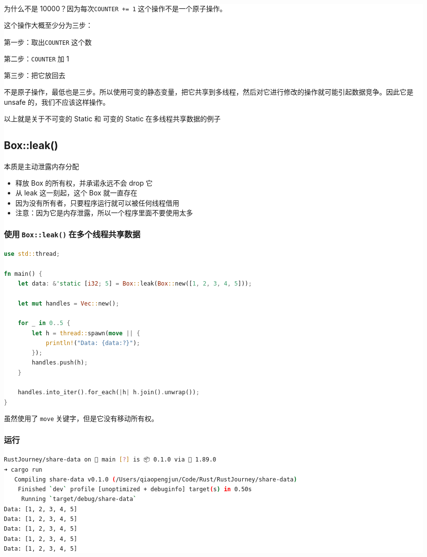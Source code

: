 为什么不是 10000？因为每次`COUNTER += 1` 这个操作不是一个原子操作。

这个操作大概至少分为三步：

第一步：取出`COUNTER` 这个数

第二步：`COUNTER` 加 1

第三步：把它放回去

不是原子操作，最低也是三步。所以使用可变的静态变量，把它共享到多线程，然后对它进行修改的操作就可能引起数据竞争。因此它是 unsafe 的，我们不应该这样操作。

以上就是关于不可变的 Static 和 可变的 Static 在多线程共享数据的例子

## Box::leak()

本质是主动泄露内存分配

- 释放 Box 的所有权，并承诺永远不会 drop 它
- 从 leak 这一刻起，这个 Box 就一直存在
- 因为没有所有者，只要程序运行就可以被任何线程借用
- 注意：因为它是内存泄露，所以一个程序里面不要使用太多

### 使用 `Box::leak()` 在多个线程共享数据

```rust
use std::thread;

fn main() {
    let data: &'static [i32; 5] = Box::leak(Box::new([1, 2, 3, 4, 5]));

    let mut handles = Vec::new();

    for _ in 0..5 {
        let h = thread::spawn(move || {
            println!("Data: {data:?}");
        });
        handles.push(h);
    }

    handles.into_iter().for_each(|h| h.join().unwrap());
}
```

虽然使用了 `move` 关键字，但是它没有移动所有权。

### 运行

```bash
RustJourney/share-data on  main [?] is 📦 0.1.0 via 🦀 1.89.0
➜ cargo run
   Compiling share-data v0.1.0 (/Users/qiaopengjun/Code/Rust/RustJourney/share-data)
    Finished `dev` profile [unoptimized + debuginfo] target(s) in 0.50s
     Running `target/debug/share-data`
Data: [1, 2, 3, 4, 5]
Data: [1, 2, 3, 4, 5]
Data: [1, 2, 3, 4, 5]
Data: [1, 2, 3, 4, 5]
Data: [1, 2, 3, 4, 5]

```
